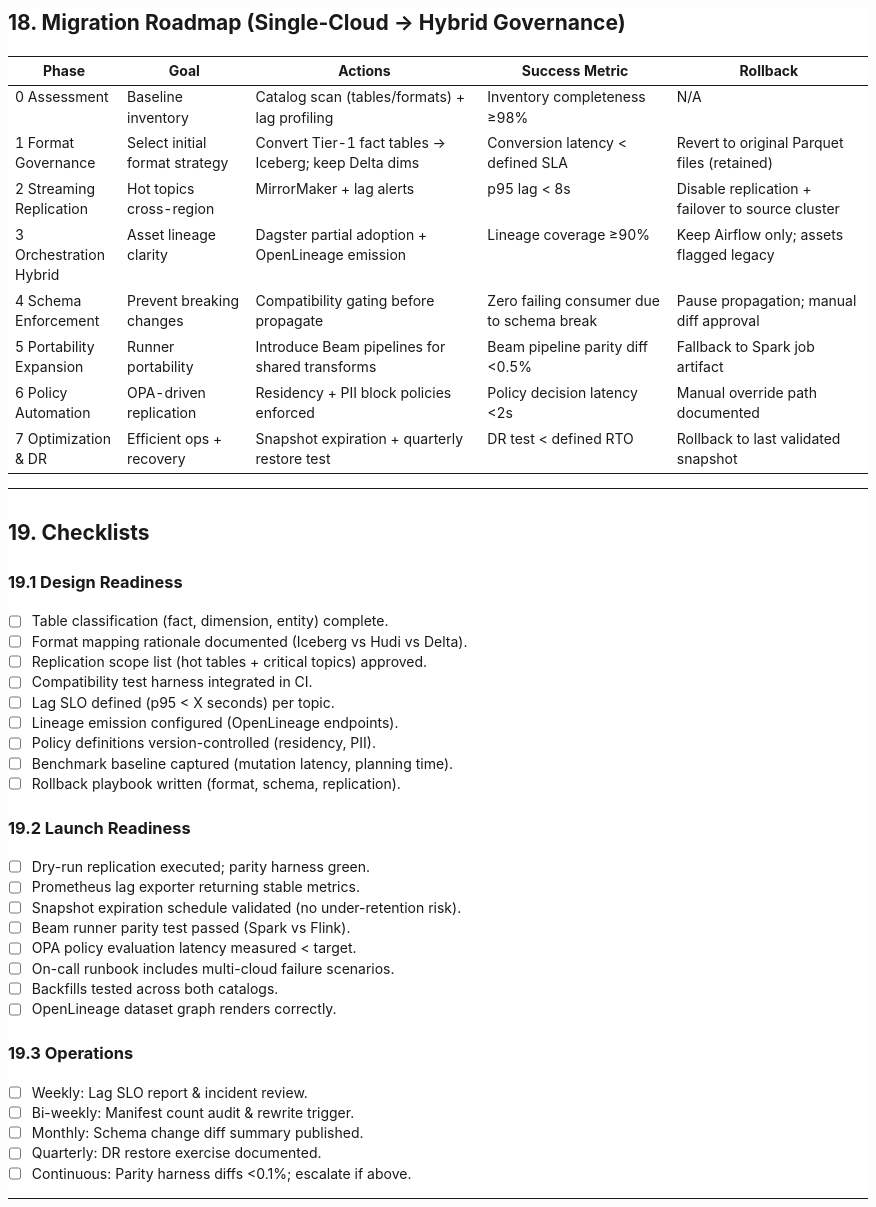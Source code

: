 
## 18. Migration Roadmap (Single-Cloud → Hybrid Governance)
| Phase | Goal | Actions | Success Metric | Rollback |
|-------|------|--------|----------------|----------|
| 0 Assessment | Baseline inventory | Catalog scan (tables/formats) + lag profiling | Inventory completeness ≥98% | N/A |
| 1 Format Governance | Select initial format strategy | Convert Tier-1 fact tables → Iceberg; keep Delta dims | Conversion latency < defined SLA | Revert to original Parquet files (retained) |
| 2 Streaming Replication | Hot topics cross-region | MirrorMaker + lag alerts | p95 lag < 8s | Disable replication + failover to source cluster |
| 3 Orchestration Hybrid | Asset lineage clarity | Dagster partial adoption + OpenLineage emission | Lineage coverage ≥90% | Keep Airflow only; assets flagged legacy |
| 4 Schema Enforcement | Prevent breaking changes | Compatibility gating before propagate | Zero failing consumer due to schema break | Pause propagation; manual diff approval |
| 5 Portability Expansion | Runner portability | Introduce Beam pipelines for shared transforms | Beam pipeline parity diff <0.5% | Fallback to Spark job artifact |
| 6 Policy Automation | OPA-driven replication | Residency + PII block policies enforced | Policy decision latency <2s | Manual override path documented |
| 7 Optimization & DR | Efficient ops + recovery | Snapshot expiration + quarterly restore test | DR test < defined RTO | Rollback to last validated snapshot |

---

## 19. Checklists

### 19.1 Design Readiness
- [ ] Table classification (fact, dimension, entity) complete.
- [ ] Format mapping rationale documented (Iceberg vs Hudi vs Delta).
- [ ] Replication scope list (hot tables + critical topics) approved.
- [ ] Compatibility test harness integrated in CI.
- [ ] Lag SLO defined (p95 < X seconds) per topic.
- [ ] Lineage emission configured (OpenLineage endpoints).
- [ ] Policy definitions version-controlled (residency, PII).
- [ ] Benchmark baseline captured (mutation latency, planning time).
- [ ] Rollback playbook written (format, schema, replication).

### 19.2 Launch Readiness
- [ ] Dry-run replication executed; parity harness green.
- [ ] Prometheus lag exporter returning stable metrics.
- [ ] Snapshot expiration schedule validated (no under-retention risk).
- [ ] Beam runner parity test passed (Spark vs Flink).
- [ ] OPA policy evaluation latency measured < target.
- [ ] On-call runbook includes multi-cloud failure scenarios.
- [ ] Backfills tested across both catalogs.
- [ ] OpenLineage dataset graph renders correctly.

### 19.3 Operations
- [ ] Weekly: Lag SLO report & incident review.
- [ ] Bi-weekly: Manifest count audit & rewrite trigger.
- [ ] Monthly: Schema change diff summary published.
- [ ] Quarterly: DR restore exercise documented.
- [ ] Continuous: Parity harness diffs <0.1%; escalate if above.

---